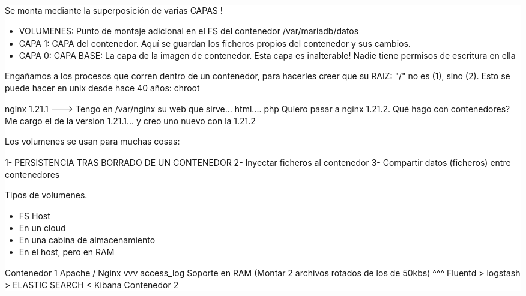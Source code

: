 Se monta mediante la superposición de varias CAPAS !
- VOLUMENES: Punto de montaje adicional en el FS del contenedor
    /var/mariadb/datos
- CAPA 1: CAPA del contenedor.                           Aquí se guardan los ficheros propios del contenedor y sus cambios.
- CAPA 0: CAPA BASE: La capa de la imagen de contenedor. Esta capa es inalterable! Nadie tiene permisos de escritura en ella


Engañamos a los procesos que corren dentro de un contenedor, para hacerles creer que su RAIZ: "/" no es (1), sino (2).
    Esto se puede hacer en unix desde hace 40 años: chroot

nginx 1.21.1 ---> Tengo en /var/nginx su web que sirve... html.... php
Quiero pasar a nginx 1.21.2. Qué hago con contenedores?
    Me cargo el de la version 1.21.1... y creo uno nuevo con la 1.21.2

Los volumenes se usan para muchas cosas:

1- PERSISTENCIA TRAS BORRADO DE UN CONTENEDOR
2- Inyectar ficheros al contenedor
3- Compartir datos (ficheros) entre contenedores

Tipos de volumenes.
- FS Host
- En un cloud
- En una cabina de almacenamiento
- En el host, pero en RAM

Contenedor 1
    Apache / Nginx
            vvv
        access_log  Soporte en RAM (Montar 2 archivos rotados de los de 50kbs)
            ^^^
    Fluentd     >                   logstash >   ELASTIC SEARCH < Kibana
Contenedor 2
    